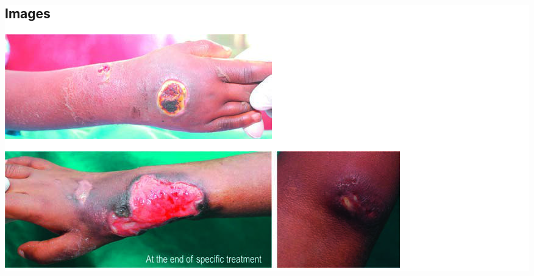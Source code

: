 ## Images

![figure](..\images\41---A-7-Year-Old-Girl-from-West-Africa-With-Two-Ski_2022_Clinical-Cases-in-\41---A-7-Year-Old-Girl-from-West-Africa-With-Two-Ski_2022_Clinical-Cases-in-_p1_img1.jpeg)

![figure](..\images\41---A-7-Year-Old-Girl-from-West-Africa-With-Two-Ski_2022_Clinical-Cases-in-\41---A-7-Year-Old-Girl-from-West-Africa-With-Two-Ski_2022_Clinical-Cases-in-_p2_img1.jpeg)

